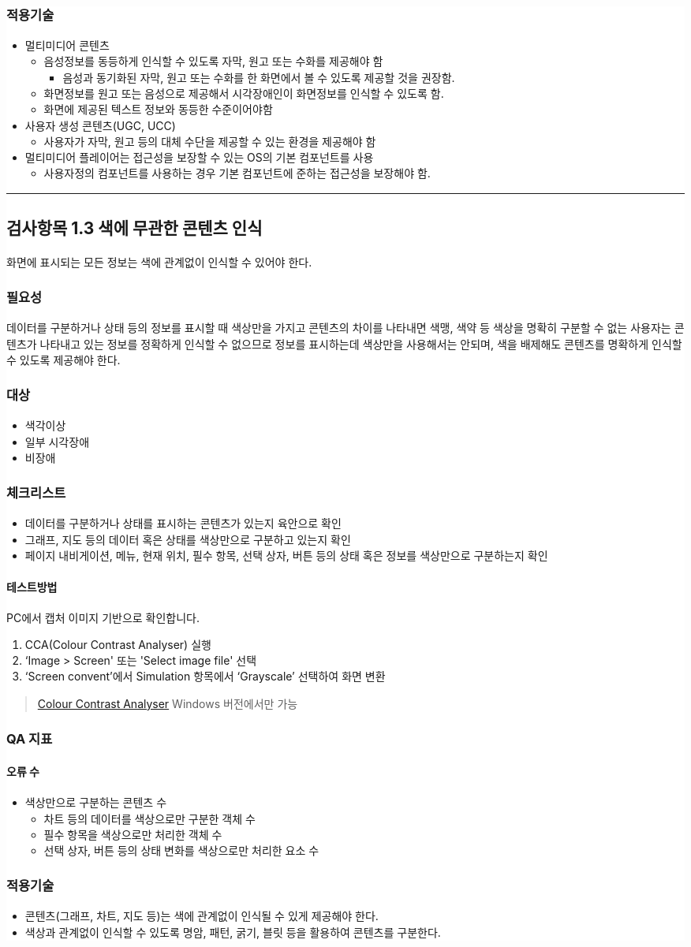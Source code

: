 ### 적용기술
* 멀티미디어 콘텐츠
  * 음성정보를 동등하게 인식할 수 있도록 자막, 원고 또는 수화를 제공해야 함
    * 음성과 동기화된 자막, 원고 또는 수화를 한 화면에서 볼 수 있도록 제공할 것을 권장함.
  * 화면정보를 원고 또는 음성으로 제공해서 시각장애인이 화면정보를 인식할 수 있도록 함.
  * 화면에 제공된 텍스트 정보와 동등한 수준이어야함
* 사용자 생성 콘텐츠(UGC, UCC)
  * 사용자가 자막, 원고 등의 대체 수단을 제공할 수 있는 환경을 제공해야 함
* 멀티미디어 플레이어는 접근성을 보장할 수 있는 OS의 기본 컴포넌트를 사용
  * 사용자정의 컴포넌트를 사용하는 경우 기본 컴포넌트에 준하는 접근성을 보장해야 함.


---

## 검사항목 1.3 색에 무관한 콘텐츠 인식
화면에 표시되는 모든 정보는 색에 관계없이 인식할 수 있어야 한다.


### 필요성
데이터를 구분하거나 상태 등의 정보를 표시할 때 색상만을 가지고 콘텐츠의 차이를 나타내면 색맹, 색약 등 색상을 명확히 구분할 수 없는 사용자는 콘텐츠가 나타내고 있는 정보를 정확하게 인식할 수 없으므로 정보를 표시하는데 색상만을 사용해서는 안되며, 색을 배제해도 콘텐츠를 명확하게 인식할 수 있도록 제공해야 한다.

### 대상
* 색각이상
* 일부 시각장애
* 비장애

### 체크리스트

* 데이터를 구분하거나 상태를 표시하는 콘텐츠가 있는지 육안으로 확인
 * 그래프, 지도 등의 데이터 혹은 상태를 색상만으로 구분하고 있는지 확인
 * 페이지 내비게이션, 메뉴, 현재 위치, 필수 항목, 선택 상자, 버튼 등의 상태 혹은 정보를 색상만으로 구분하는지 확인

#### 테스트방법
PC에서 캡처 이미지 기반으로 확인합니다.
1. CCA(Colour Contrast Analyser) 실행
1. ‘Image > Screen' 또는 'Select image file' 선택
1. ‘Screen convent’에서 Simulation 항목에서 ‘Grayscale’ 선택하여 화면 변환

> [Colour Contrast Analyser](https://developer.paciellogroup.com/resources/contrastanalyser/) Windows 버전에서만 가능

### QA 지표
#### 오류 수
* 색상만으로 구분하는 콘텐츠 수
  * 차트 등의 데이터를 색상으로만 구분한 객체 수
  * 필수 항목을 색상으로만 처리한 객체 수
  * 선택 상자, 버튼 등의 상태 변화를 색상으로만 처리한 요소 수

### 적용기술
* 콘텐츠(그래프, 차트, 지도 등)는 색에 관계없이 인식될 수 있게 제공해야 한다.
* 색상과 관계없이 인식할 수 있도록 명암, 패턴, 굵기, 블릿 등을 활용하여 콘텐츠를 구분한다.
